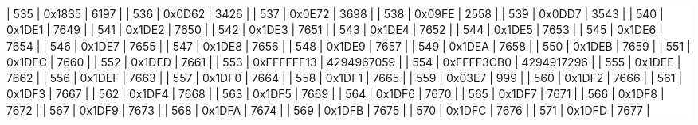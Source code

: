 |     535 | 0x1835      |        6197 |
|     536 | 0x0D62      |        3426 |
|     537 | 0x0E72      |        3698 |
|     538 | 0x09FE      |        2558 |
|     539 | 0x0DD7      |        3543 |
|     540 | 0x1DE1      |        7649 |
|     541 | 0x1DE2      |        7650 |
|     542 | 0x1DE3      |        7651 |
|     543 | 0x1DE4      |        7652 |
|     544 | 0x1DE5      |        7653 |
|     545 | 0x1DE6      |        7654 |
|     546 | 0x1DE7      |        7655 |
|     547 | 0x1DE8      |        7656 |
|     548 | 0x1DE9      |        7657 |
|     549 | 0x1DEA      |        7658 |
|     550 | 0x1DEB      |        7659 |
|     551 | 0x1DEC      |        7660 |
|     552 | 0x1DED      |        7661 |
|     553 | 0xFFFFFF13  |  4294967059 |
|     554 | 0xFFFF3CB0  |  4294917296 |
|     555 | 0x1DEE      |        7662 |
|     556 | 0x1DEF      |        7663 |
|     557 | 0x1DF0      |        7664 |
|     558 | 0x1DF1      |        7665 |
|     559 | 0x03E7      |         999 |
|     560 | 0x1DF2      |        7666 |
|     561 | 0x1DF3      |        7667 |
|     562 | 0x1DF4      |        7668 |
|     563 | 0x1DF5      |        7669 |
|     564 | 0x1DF6      |        7670 |
|     565 | 0x1DF7      |        7671 |
|     566 | 0x1DF8      |        7672 |
|     567 | 0x1DF9      |        7673 |
|     568 | 0x1DFA      |        7674 |
|     569 | 0x1DFB      |        7675 |
|     570 | 0x1DFC      |        7676 |
|     571 | 0x1DFD      |        7677 |
